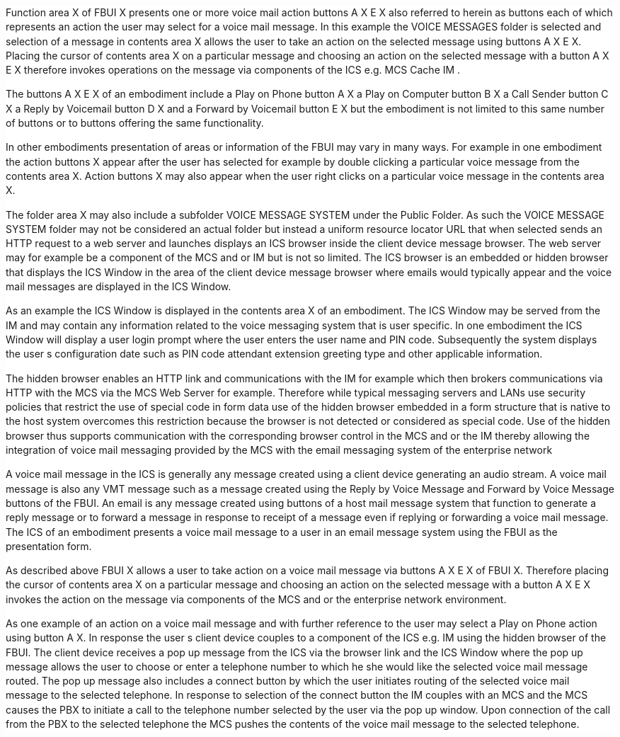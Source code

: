 Function area X of FBUI X presents one or more voice mail action buttons A X E X also referred to herein as buttons each of which represents an action the user may select for a voice mail message. In this example the VOICE MESSAGES folder is selected and selection of a message in contents area X allows the user to take an action on the selected message using buttons A X E X. Placing the cursor of contents area X on a particular message and choosing an action on the selected message with a button A X E X therefore invokes operations on the message via components of the ICS e.g. MCS Cache IM .

The buttons A X E X of an embodiment include a Play on Phone button A X a Play on Computer button B X a Call Sender button C X a Reply by Voicemail button D X and a Forward by Voicemail button E X but the embodiment is not limited to this same number of buttons or to buttons offering the same functionality.

In other embodiments presentation of areas or information of the FBUI may vary in many ways. For example in one embodiment the action buttons X appear after the user has selected for example by double clicking a particular voice message from the contents area X. Action buttons X may also appear when the user right clicks on a particular voice message in the contents area X.

The folder area X may also include a subfolder VOICE MESSAGE SYSTEM under the Public Folder. As such the VOICE MESSAGE SYSTEM folder may not be considered an actual folder but instead a uniform resource locator URL that when selected sends an HTTP request to a web server and launches displays an ICS browser inside the client device message browser. The web server may for example be a component of the MCS and or IM but is not so limited. The ICS browser is an embedded or hidden browser that displays the ICS Window in the area of the client device message browser where emails would typically appear and the voice mail messages are displayed in the ICS Window.

As an example the ICS Window is displayed in the contents area X of an embodiment. The ICS Window may be served from the IM and may contain any information related to the voice messaging system that is user specific. In one embodiment the ICS Window will display a user login prompt where the user enters the user name and PIN code. Subsequently the system displays the user s configuration date such as PIN code attendant extension greeting type and other applicable information.

The hidden browser enables an HTTP link and communications with the IM for example which then brokers communications via HTTP with the MCS via the MCS Web Server for example. Therefore while typical messaging servers and LANs use security policies that restrict the use of special code in form data use of the hidden browser embedded in a form structure that is native to the host system overcomes this restriction because the browser is not detected or considered as special code. Use of the hidden browser thus supports communication with the corresponding browser control in the MCS and or the IM thereby allowing the integration of voice mail messaging provided by the MCS with the email messaging system of the enterprise network

A voice mail message in the ICS is generally any message created using a client device generating an audio stream. A voice mail message is also any VMT message such as a message created using the Reply by Voice Message and Forward by Voice Message buttons of the FBUI. An email is any message created using buttons of a host mail message system that function to generate a reply message or to forward a message in response to receipt of a message even if replying or forwarding a voice mail message. The ICS of an embodiment presents a voice mail message to a user in an email message system using the FBUI as the presentation form.

As described above FBUI X allows a user to take action on a voice mail message via buttons A X E X of FBUI X. Therefore placing the cursor of contents area X on a particular message and choosing an action on the selected message with a button A X E X invokes the action on the message via components of the MCS and or the enterprise network environment.

As one example of an action on a voice mail message and with further reference to the user may select a Play on Phone action using button A X. In response the user s client device couples to a component of the ICS e.g. IM using the hidden browser of the FBUI. The client device receives a pop up message from the ICS via the browser link and the ICS Window where the pop up message allows the user to choose or enter a telephone number to which he she would like the selected voice mail message routed. The pop up message also includes a connect button by which the user initiates routing of the selected voice mail message to the selected telephone. In response to selection of the connect button the IM couples with an MCS and the MCS causes the PBX to initiate a call to the telephone number selected by the user via the pop up window. Upon connection of the call from the PBX to the selected telephone the MCS pushes the contents of the voice mail message to the selected telephone.
